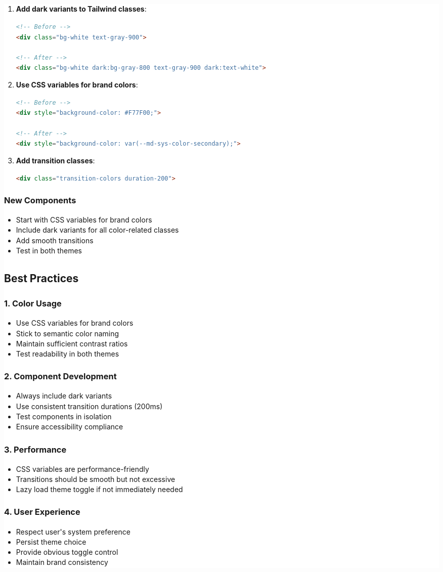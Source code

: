 1. **Add dark variants to Tailwind classes**:
   ```html
   <!-- Before -->
   <div class="bg-white text-gray-900">
   
   <!-- After -->
   <div class="bg-white dark:bg-gray-800 text-gray-900 dark:text-white">
   ```

2. **Use CSS variables for brand colors**:
   ```html
   <!-- Before -->
   <div style="background-color: #F77F00;">
   
   <!-- After -->
   <div style="background-color: var(--md-sys-color-secondary);">
   ```

3. **Add transition classes**:
   ```html
   <div class="transition-colors duration-200">
   ```

### New Components
- Start with CSS variables for brand colors
- Include dark variants for all color-related classes
- Add smooth transitions
- Test in both themes

## Best Practices

### 1. Color Usage
- Use CSS variables for brand colors
- Stick to semantic color naming
- Maintain sufficient contrast ratios
- Test readability in both themes

### 2. Component Development
- Always include dark variants
- Use consistent transition durations (200ms)
- Test components in isolation
- Ensure accessibility compliance

### 3. Performance
- CSS variables are performance-friendly
- Transitions should be smooth but not excessive
- Lazy load theme toggle if not immediately needed

### 4. User Experience
- Respect user's system preference
- Persist theme choice
- Provide obvious toggle control
- Maintain brand consistency
